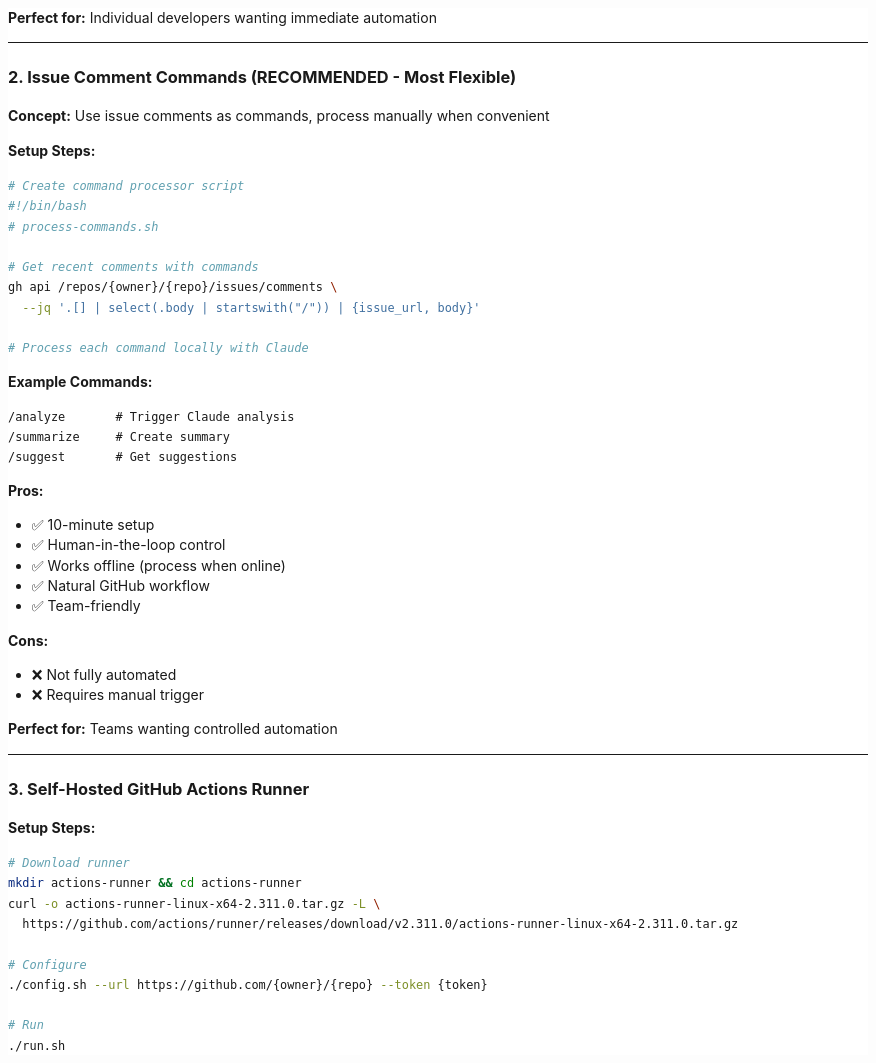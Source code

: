 **Perfect for:** Individual developers wanting immediate automation

---

### 2. Issue Comment Commands (RECOMMENDED - Most Flexible)

**Concept:** Use issue comments as commands, process manually when convenient

**Setup Steps:**
```bash
# Create command processor script
#!/bin/bash
# process-commands.sh

# Get recent comments with commands
gh api /repos/{owner}/{repo}/issues/comments \
  --jq '.[] | select(.body | startswith("/")) | {issue_url, body}'

# Process each command locally with Claude
```

**Example Commands:**
```
/analyze       # Trigger Claude analysis
/summarize     # Create summary
/suggest       # Get suggestions
```

**Pros:**
- ✅ 10-minute setup
- ✅ Human-in-the-loop control
- ✅ Works offline (process when online)
- ✅ Natural GitHub workflow
- ✅ Team-friendly

**Cons:**
- ❌ Not fully automated
- ❌ Requires manual trigger

**Perfect for:** Teams wanting controlled automation

---

### 3. Self-Hosted GitHub Actions Runner

**Setup Steps:**
```bash
# Download runner
mkdir actions-runner && cd actions-runner
curl -o actions-runner-linux-x64-2.311.0.tar.gz -L \
  https://github.com/actions/runner/releases/download/v2.311.0/actions-runner-linux-x64-2.311.0.tar.gz

# Configure
./config.sh --url https://github.com/{owner}/{repo} --token {token}

# Run
./run.sh
```
